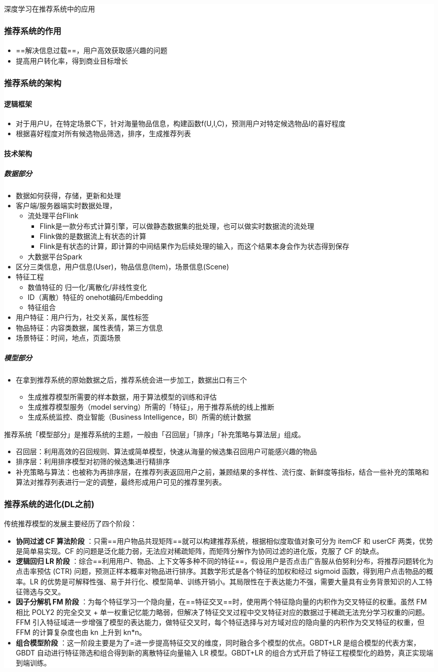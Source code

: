 深度学习在推荐系统中的应用
### 推荐系统的作用

- ==解决信息过载==，用户高效获取感兴趣的问题
- 提高用户转化率，得到商业目标增长

### 推荐系统的架构

#### 逻辑框架

- 对于用户U，在特定场景C下，针对海量物品信息，构建函数f(U,I,C)，预测用户对特定候选物品I的喜好程度
- 根据喜好程度对所有候选物品筛选，排序，生成推荐列表

#### 技术架构

##### 数据部分

- 数据如何获得，存储，更新和处理
- 客户端/服务器端实时数据处理，
  - 流处理平台Flink
    - Flink是一款分布式计算引擎，可以做静态数据集的批处理，也可以做实时数据流的流处理
    - Flink做的是数据流上有状态的计算
    - Flink是有状态的计算，即计算的中间结果作为后续处理的输入，而这个结果本身会作为状态得到保存
  - 大数据平台Spark
- 区分三类信息，用户信息(User)，物品信息(Item)，场景信息(Scene)
- 特征工程
  - 数值特征的 归一化/离散化/非线性变化
  - ID（离散）特征的 onehot编码/Embedding
  - 特征组合
- 用户特征：用户行为，社交关系，属性标签
- 物品特征：内容类数据，属性表情，第三方信息
- 场景特征：时间，地点，页面场景

##### 模型部分

- 在拿到推荐系统的原始数据之后，推荐系统会进一步加工，数据出口有三个

  - 生成推荐模型所需要的样本数据，用于算法模型的训练和评估
  - 生成推荐模型服务（model serving）所需的「特征」，用于推荐系统的线上推断
  - 生成系统监控、商业智能（Business Intelligence，BI）所需的统计数据

推荐系统「模型部分」是推荐系统的主题，一般由「召回层」「排序」「补充策略与算法层」组成。

- 召回层：利用高效的召回规则、算法或简单模型，快速从海量的候选集召回用户可能感兴趣的物品
- 排序层：利用排序模型对初筛的候选集进行精排序
- 补充策略与算法：也被称为再排序层，在推荐列表返回用户之前，兼顾结果的多样性、流行度、新鲜度等指标，结合一些补充的策略和算法对推荐列表进行一定的调整，最终形成用户可见的推荐里列表。

### 推荐系统的进化(DL之前)

传统推荐模型的发展主要经历了四个阶段：

- **协同过滤 CF 算法阶段** ：只需==用户物品共现矩阵==就可以构建推荐系统，根据相似度取值对象可分为 itemCF 和 userCF 两类，优势是简单易实现。CF 的问题是泛化能力弱，无法应对稀疏矩阵，而矩阵分解作为协同过滤的进化版，克服了 CF 的缺点。
- **逻辑回归 LR 阶段** ：综合==利用用户、物品、上下文等多种不同的特征==，假设用户是否点击广告服从伯努利分布，将推荐问题转化为点击率预估 (CTR) 问题，预测正样本概率对物品进行排序。其数学形式是各个特征的加权和经过 sigmoid 函数，得到用户点击物品的概率。LR 的优势是可解释性强、易于并行化、模型简单、训练开销小。其局限性在于表达能力不强，需要大量具有业务背景知识的人工特征筛选与交叉。
- **因子分解机 FM 阶段** ：为每个特征学习一个隐向量，在==特征交叉==时，使用两个特征隐向量的内积作为交叉特征的权重。虽然 FM 相比 POLY2 的完全交叉 + 单一权重记忆能力略弱，但解决了特征交叉过程中交叉特征对应的数据过于稀疏无法充分学习权重的问题。FFM 引入特征域进一步增强了模型的表达能力，做特征交叉时，每个特征选择与对方域对应的隐向量的内积作为交叉特征的权重，但 FFM 的计算复杂度也由 kn 上升到 kn*n。
- **组合模型阶段** ：这一阶段主要是为了=进一步提高特征交叉的维度，同时融合多个模型的优点。GBDT+LR 是组合模型的代表方案，GBDT 自动进行特征筛选和组合得到新的离散特征向量输入 LR 模型。GBDT+LR 的组合方式开启了特征工程模型化的趋势，真正实现端到端训练。
